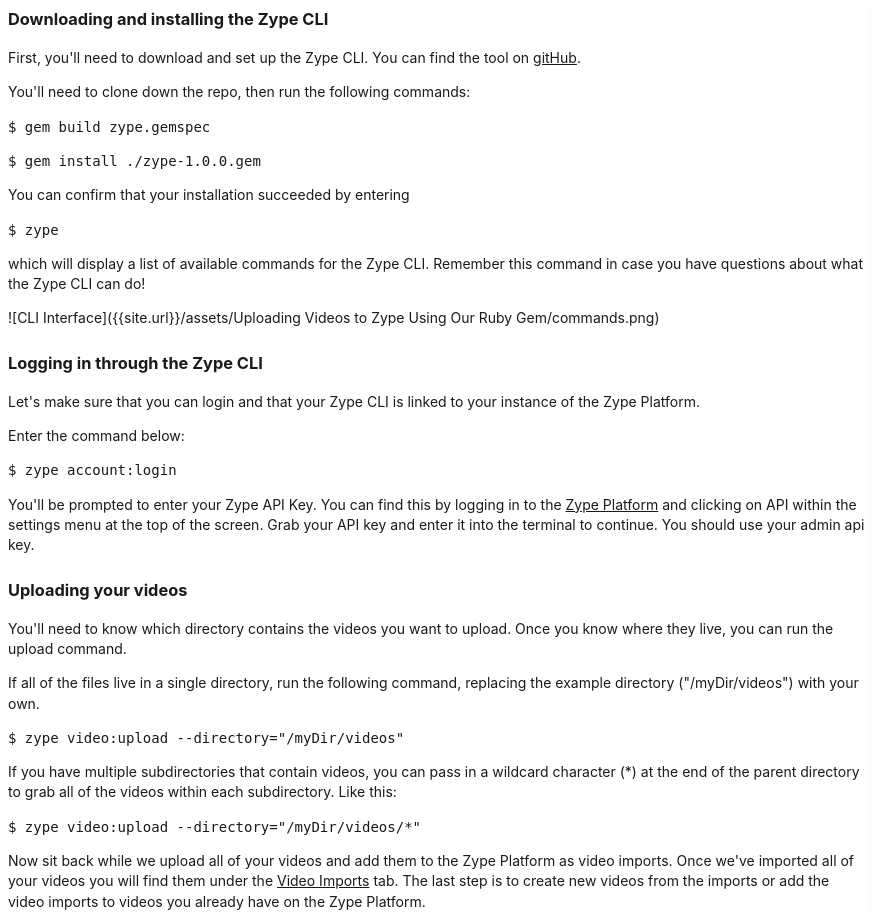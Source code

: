 ### Downloading and installing the Zype CLI

First, you'll need to download and set up the Zype CLI. You can find the tool on [gitHub](https://github.com/zype/zype-ruby).

You'll need to clone down the repo, then run the following commands:

<pre>$ gem build zype.gemspec
</pre>

<pre>$ gem install ./zype-1.0.0.gem
</pre>

You can confirm that your installation succeeded by entering

<pre>$ zype
</pre>

which will display a list of available commands for the Zype CLI. Remember this command in case you have questions about what the Zype CLI can do!

![CLI Interface]({{site.url}}/assets/Uploading Videos to Zype Using Our Ruby Gem/commands.png)


### Logging in through the Zype CLI

Let's make sure that you can login and that your Zype CLI is linked to your instance of the Zype Platform.

Enter the command below:

<pre>$ zype account:login
</pre>

You'll be prompted to enter your Zype API Key. You can find this by logging in to the [Zype Platform](https://admin.zype.com) and clicking on API within the settings menu at the top of the screen. Grab your API key and enter it into the terminal to continue.
You should use your admin api key.

### Uploading your videos

You'll need to know which directory contains the videos you want to upload. Once you know where they live, you can run the upload command.

If all of the files live in a single directory, run the following command, replacing the example directory ("/myDir/videos") with your own.

<pre>$ zype video:upload --directory="/myDir/videos"
</pre>

If you have multiple subdirectories that contain videos, you can pass in a wildcard character (*) at the end of the parent directory to grab all of the videos within each subdirectory. Like this:

<pre>$ zype video:upload --directory="/myDir/videos/*"
</pre>

Now sit back while we upload all of your videos and add them to the Zype Platform as video imports. Once we've imported all of your videos you will find them under the [Video Imports](https://admin.zype.com/video_imports) tab. The last step is to create new videos from the imports or add the video imports to videos you already have on the Zype Platform.
